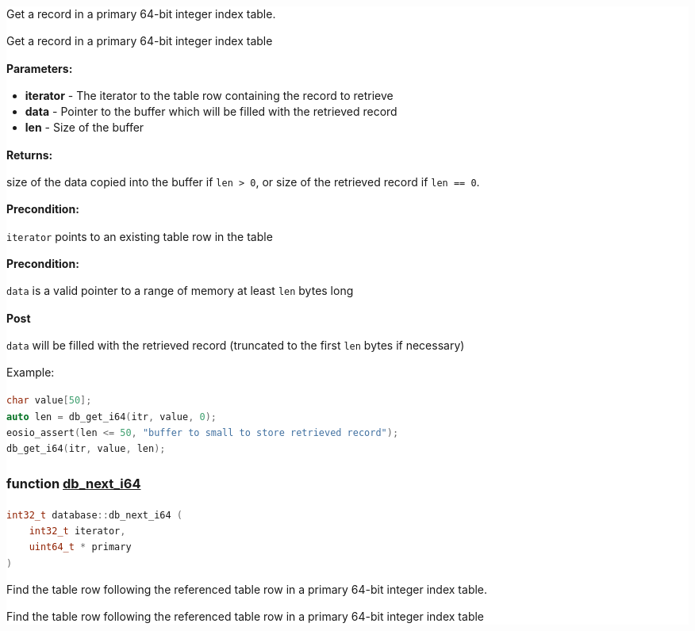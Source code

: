 Get a record in a primary 64-bit integer index table. 

Get a record in a primary 64-bit integer index table


**Parameters:**


* **iterator** - The iterator to the table row containing the record to retrieve 
* **data** - Pointer to the buffer which will be filled with the retrieved record 
* **len** - Size of the buffer 



**Returns:**

size of the data copied into the buffer if `len > 0`, or size of the retrieved record if `len == 0`. 




**Precondition:**

`iterator` points to an existing table row in the table 




**Precondition:**

`data` is a valid pointer to a range of memory at least `len` bytes long 




**Post**

`data` will be filled with the retrieved record (truncated to the first `len` bytes if necessary)


Example:

```cpp
char value[50];
auto len = db_get_i64(itr, value, 0);
eosio_assert(len <= 50, "buffer to small to store retrieved record");
db_get_i64(itr, value, len);
```

 

### function <a id="gab8a30f733c6cd6c9111f25adae685899" href="#gab8a30f733c6cd6c9111f25adae685899">db\_next\_i64</a>

```cpp
int32_t database::db_next_i64 (
    int32_t iterator,
    uint64_t * primary
)
```

Find the table row following the referenced table row in a primary 64-bit integer index table. 

Find the table row following the referenced table row in a primary 64-bit integer index table
